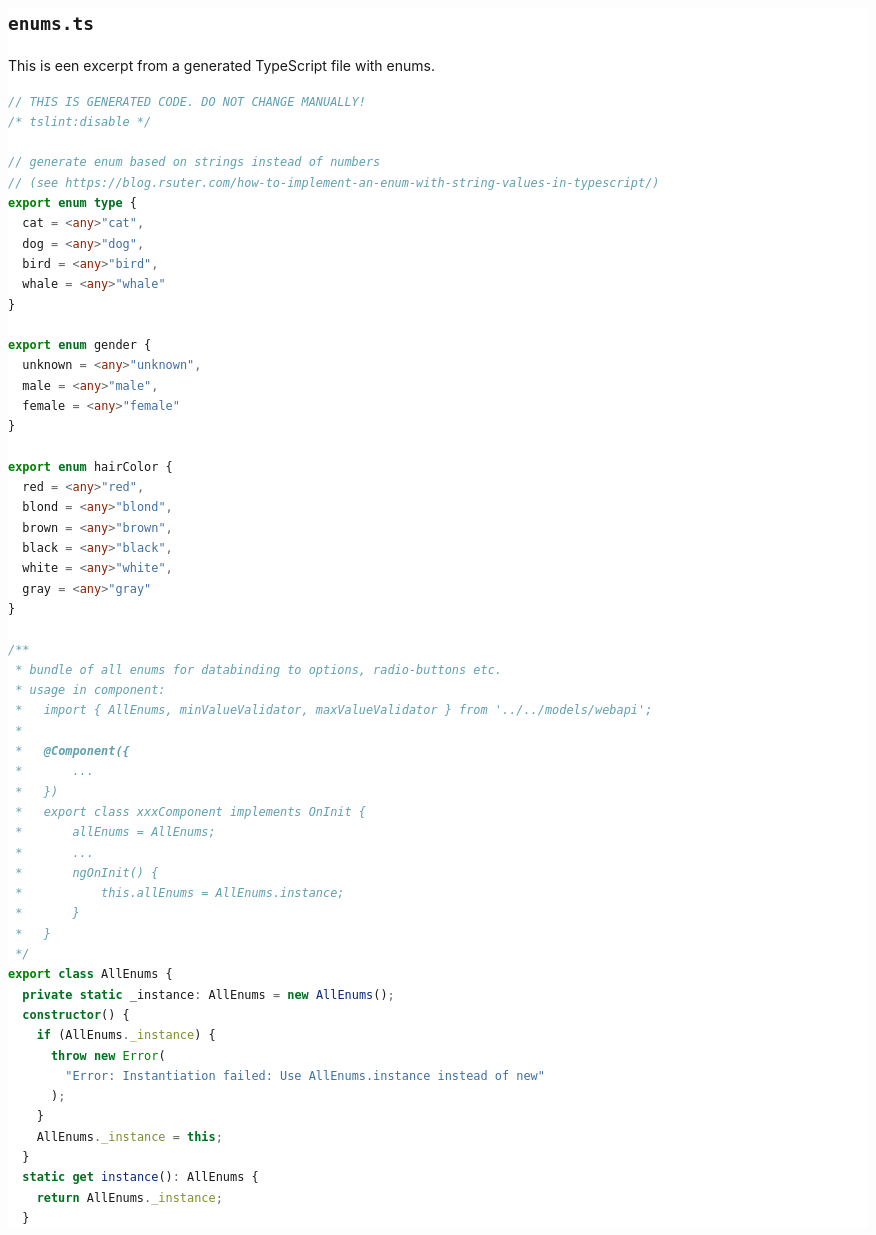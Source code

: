 ```typescript
```

## `enums.ts`

This is een excerpt from a generated TypeScript file with enums.

```typescript
// THIS IS GENERATED CODE. DO NOT CHANGE MANUALLY!
/* tslint:disable */

// generate enum based on strings instead of numbers
// (see https://blog.rsuter.com/how-to-implement-an-enum-with-string-values-in-typescript/)
export enum type {
  cat = <any>"cat",
  dog = <any>"dog",
  bird = <any>"bird",
  whale = <any>"whale"
}

export enum gender {
  unknown = <any>"unknown",
  male = <any>"male",
  female = <any>"female"
}

export enum hairColor {
  red = <any>"red",
  blond = <any>"blond",
  brown = <any>"brown",
  black = <any>"black",
  white = <any>"white",
  gray = <any>"gray"
}

/**
 * bundle of all enums for databinding to options, radio-buttons etc.
 * usage in component:
 *   import { AllEnums, minValueValidator, maxValueValidator } from '../../models/webapi';
 *
 *   @Component({
 *       ...
 *   })
 *   export class xxxComponent implements OnInit {
 *       allEnums = AllEnums;
 *       ...
 *       ngOnInit() {
 *           this.allEnums = AllEnums.instance;
 *       }
 *   }
 */
export class AllEnums {
  private static _instance: AllEnums = new AllEnums();
  constructor() {
    if (AllEnums._instance) {
      throw new Error(
        "Error: Instantiation failed: Use AllEnums.instance instead of new"
      );
    }
    AllEnums._instance = this;
  }
  static get instance(): AllEnums {
    return AllEnums._instance;
  }
```